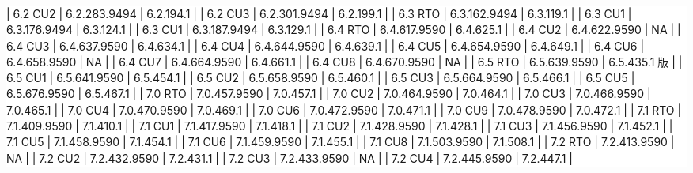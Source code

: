 | 6.2 CU2 | 6.2.283.9494 | 6.2.194.1 |
| 6.2 CU3 | 6.2.301.9494 | 6.2.199.1 |
| 6.3 RTO | 6.3.162.9494 | 6.3.119.1 |
| 6.3 CU1 | 6.3.176.9494 | 6.3.124.1 |
| 6.3 CU1 | 6.3.187.9494 | 6.3.129.1 |
| 6.4 RTO | 6.4.617.9590 | 6.4.625.1 |
| 6.4 CU2 | 6.4.622.9590 | NA |
| 6.4 CU3 | 6.4.637.9590 | 6.4.634.1 |
| 6.4 CU4 | 6.4.644.9590 | 6.4.639.1 |
| 6.4 CU5 | 6.4.654.9590 | 6.4.649.1 |
| 6.4 CU6 | 6.4.658.9590 | NA |
| 6.4 CU7 | 6.4.664.9590 | 6.4.661.1 |
| 6.4 CU8 | 6.4.670.9590 | NA |
| 6.5 RTO | 6.5.639.9590 | 6.5.435.1 版 |
| 6.5 CU1 | 6.5.641.9590 | 6.5.454.1 |
| 6.5 CU2 | 6.5.658.9590 | 6.5.460.1 |
| 6.5 CU3 | 6.5.664.9590 | 6.5.466.1 |
| 6.5 CU5 | 6.5.676.9590 | 6.5.467.1 |
| 7.0 RTO | 7.0.457.9590 | 7.0.457.1 |
| 7.0 CU2 | 7.0.464.9590 | 7.0.464.1 |
| 7.0 CU3 | 7.0.466.9590 | 7.0.465.1 |
| 7.0 CU4 | 7.0.470.9590 | 7.0.469.1 |
| 7.0 CU6 | 7.0.472.9590 | 7.0.471.1 |
| 7.0 CU9 | 7.0.478.9590 | 7.0.472.1 |
| 7.1 RTO | 7.1.409.9590 | 7.1.410.1 |
| 7.1 CU1 | 7.1.417.9590 | 7.1.418.1 |
| 7.1 CU2 | 7.1.428.9590 | 7.1.428.1 |
| 7.1 CU3 | 7.1.456.9590 | 7.1.452.1 |
| 7.1 CU5 | 7.1.458.9590 | 7.1.454.1 |
| 7.1 CU6 | 7.1.459.9590 | 7.1.455.1 |
| 7.1 CU8 | 7.1.503.9590 | 7.1.508.1 |
| 7.2 RTO | 7.2.413.9590 | NA |
| 7.2 CU2 | 7.2.432.9590 | 7.2.431.1 |
| 7.2 CU3 | 7.2.433.9590 | NA |
| 7.2 CU4 | 7.2.445.9590 | 7.2.447.1 |

